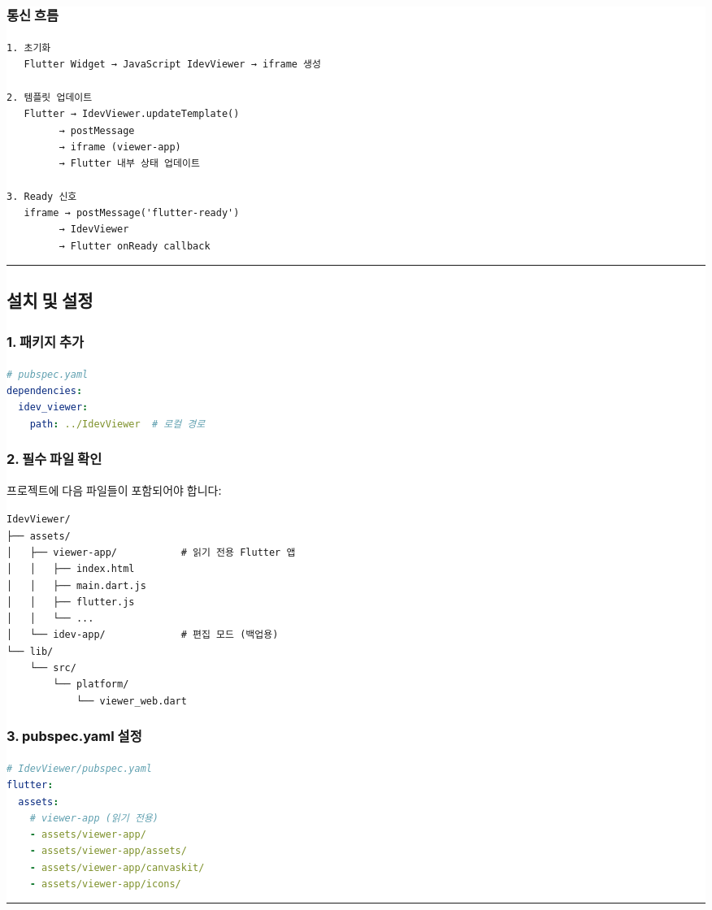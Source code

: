 ### 통신 흐름

```
1. 초기화
   Flutter Widget → JavaScript IdevViewer → iframe 생성

2. 템플릿 업데이트
   Flutter → IdevViewer.updateTemplate() 
         → postMessage 
         → iframe (viewer-app) 
         → Flutter 내부 상태 업데이트

3. Ready 신호
   iframe → postMessage('flutter-ready') 
         → IdevViewer 
         → Flutter onReady callback
```

---

## 설치 및 설정

### 1. 패키지 추가

```yaml
# pubspec.yaml
dependencies:
  idev_viewer:
    path: ../IdevViewer  # 로컬 경로
```

### 2. 필수 파일 확인

프로젝트에 다음 파일들이 포함되어야 합니다:

```
IdevViewer/
├── assets/
│   ├── viewer-app/           # 읽기 전용 Flutter 앱
│   │   ├── index.html
│   │   ├── main.dart.js
│   │   ├── flutter.js
│   │   └── ...
│   └── idev-app/             # 편집 모드 (백업용)
└── lib/
    └── src/
        └── platform/
            └── viewer_web.dart
```

### 3. pubspec.yaml 설정

```yaml
# IdevViewer/pubspec.yaml
flutter:
  assets:
    # viewer-app (읽기 전용)
    - assets/viewer-app/
    - assets/viewer-app/assets/
    - assets/viewer-app/canvaskit/
    - assets/viewer-app/icons/
```

---